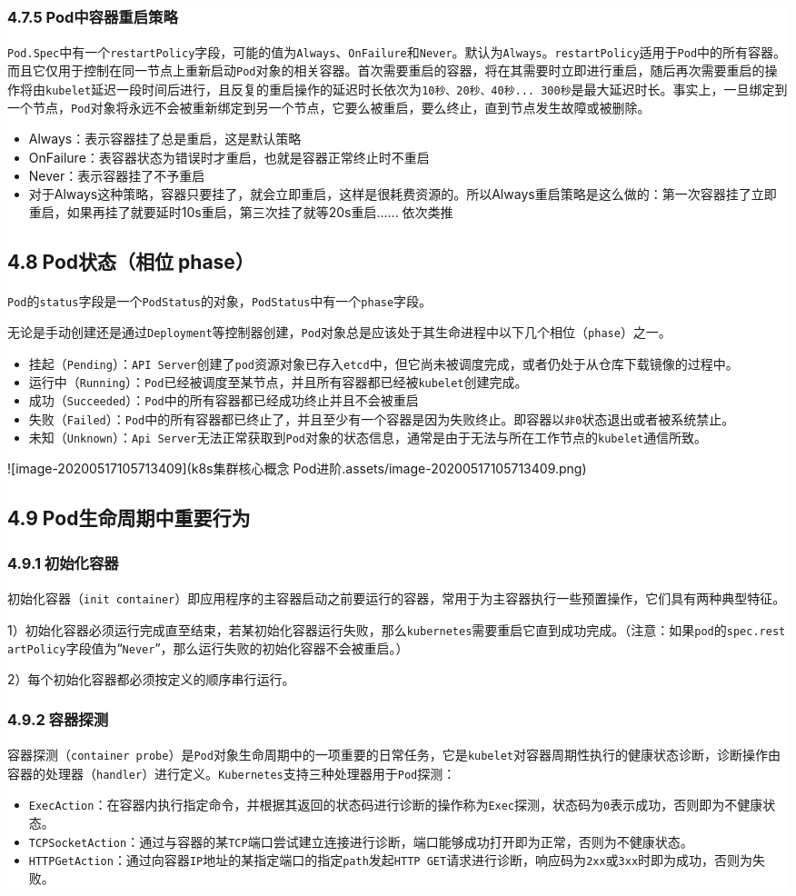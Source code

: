 ### 4.7.5 Pod中容器重启策略

`Pod.Spec`中有一个`restartPolicy`字段，可能的值为`Always`、`OnFailure`和`Never`。默认为`Always`。`restartPolicy`适用于`Pod`中的所有容器。而且它仅用于控制在同一节点上重新启动`Pod`对象的相关容器。首次需要重启的容器，将在其需要时立即进行重启，随后再次需要重启的操作将由`kubelet`延迟一段时间后进行，且反复的重启操作的延迟时长依次为`10秒、20秒、40秒... 300秒`是最大延迟时长。事实上，一旦绑定到一个节点，`Pod`对象将永远不会被重新绑定到另一个节点，它要么被重启，要么终止，直到节点发生故障或被删除。

- Always：表示容器挂了总是重启，这是默认策略 
- OnFailure：表容器状态为错误时才重启，也就是容器正常终止时不重启 
- Never：表示容器挂了不予重启 
- 对于Always这种策略，容器只要挂了，就会立即重启，这样是很耗费资源的。所以Always重启策略是这么做的：第一次容器挂了立即重启，如果再挂了就要延时10s重启，第三次挂了就等20s重启...... 依次类推 





## 4.8 Pod状态（相位 phase）

`Pod`的`status`字段是一个`PodStatus`的对象，`PodStatus`中有一个`phase`字段。

无论是手动创建还是通过`Deployment`等控制器创建，`Pod`对象总是应该处于其生命进程中以下几个相位（`phase`）之一。

- 挂起（`Pending`）：`API Server`创建了`pod`资源对象已存入`etcd`中，但它尚未被调度完成，或者仍处于从仓库下载镜像的过程中。
- 运行中（`Running`）：`Pod`已经被调度至某节点，并且所有容器都已经被`kubelet`创建完成。
- 成功（`Succeeded`）：`Pod`中的所有容器都已经成功终止并且不会被重启
- 失败（`Failed`）：`Pod`中的所有容器都已终止了，并且至少有一个容器是因为失败终止。即容器以`非0`状态退出或者被系统禁止。
- 未知（`Unknown`）：`Api Server`无法正常获取到`Pod`对象的状态信息，通常是由于无法与所在工作节点的`kubelet`通信所致。



![image-20200517105713409](k8s集群核心概念 Pod进阶.assets/image-20200517105713409.png)







## 4.9 Pod生命周期中重要行为

### 4.9.1 初始化容器

初始化容器（`init container`）即应用程序的主容器启动之前要运行的容器，常用于为主容器执行一些预置操作，它们具有两种典型特征。

1）初始化容器必须运行完成直至结束，若某初始化容器运行失败，那么`kubernetes`需要重启它直到成功完成。（注意：如果`pod`的`spec.restartPolicy`字段值为“`Never`”，那么运行失败的初始化容器不会被重启。）

2）每个初始化容器都必须按定义的顺序串行运行。

### 4.9.2 容器探测

容器探测（`container probe`）是`Pod`对象生命周期中的一项重要的日常任务，它是`kubelet`对容器周期性执行的健康状态诊断，诊断操作由容器的处理器（`handler`）进行定义。`Kubernetes`支持三种处理器用于`Pod`探测：

- `ExecAction`：在容器内执行指定命令，并根据其返回的状态码进行诊断的操作称为`Exec`探测，状态码为`0`表示成功，否则即为不健康状态。
- `TCPSocketAction`：通过与容器的某`TCP`端口尝试建立连接进行诊断，端口能够成功打开即为正常，否则为不健康状态。
- `HTTPGetAction`：通过向容器`IP`地址的某指定端口的指定`path`发起`HTTP GET`请求进行诊断，响应码为`2xx`或`3xx`时即为成功，否则为失败。

